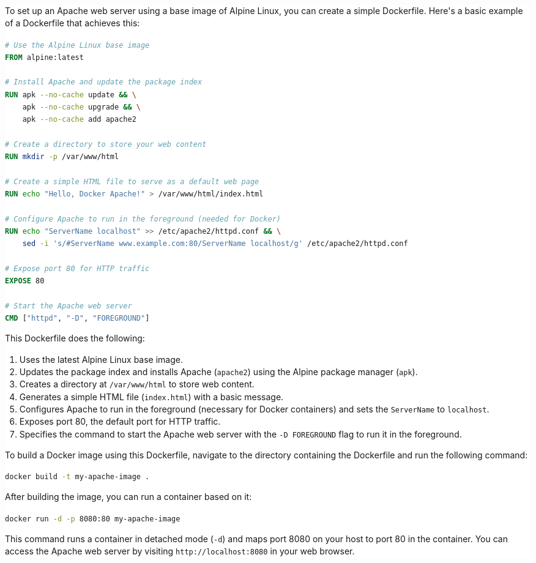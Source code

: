 To set up an Apache web server using a base image of Alpine Linux, you can create a simple Dockerfile. Here's a basic example of a Dockerfile that achieves this:

```Dockerfile
# Use the Alpine Linux base image
FROM alpine:latest

# Install Apache and update the package index
RUN apk --no-cache update && \
    apk --no-cache upgrade && \
    apk --no-cache add apache2

# Create a directory to store your web content
RUN mkdir -p /var/www/html

# Create a simple HTML file to serve as a default web page
RUN echo "Hello, Docker Apache!" > /var/www/html/index.html

# Configure Apache to run in the foreground (needed for Docker)
RUN echo "ServerName localhost" >> /etc/apache2/httpd.conf && \
    sed -i 's/#ServerName www.example.com:80/ServerName localhost/g' /etc/apache2/httpd.conf

# Expose port 80 for HTTP traffic
EXPOSE 80

# Start the Apache web server
CMD ["httpd", "-D", "FOREGROUND"]
```

This Dockerfile does the following:

1. Uses the latest Alpine Linux base image.
2. Updates the package index and installs Apache (`apache2`) using the Alpine package manager (`apk`).
3. Creates a directory at `/var/www/html` to store web content.
4. Generates a simple HTML file (`index.html`) with a basic message.
5. Configures Apache to run in the foreground (necessary for Docker containers) and sets the `ServerName` to `localhost`.
6. Exposes port 80, the default port for HTTP traffic.
7. Specifies the command to start the Apache web server with the `-D FOREGROUND` flag to run it in the foreground.

To build a Docker image using this Dockerfile, navigate to the directory containing the Dockerfile and run the following command:

```bash
docker build -t my-apache-image .
```

After building the image, you can run a container based on it:

```bash
docker run -d -p 8080:80 my-apache-image
```

This command runs a container in detached mode (`-d`) and maps port 8080 on your host to port 80 in the container. You can access the Apache web server by visiting `http://localhost:8080` in your web browser.
